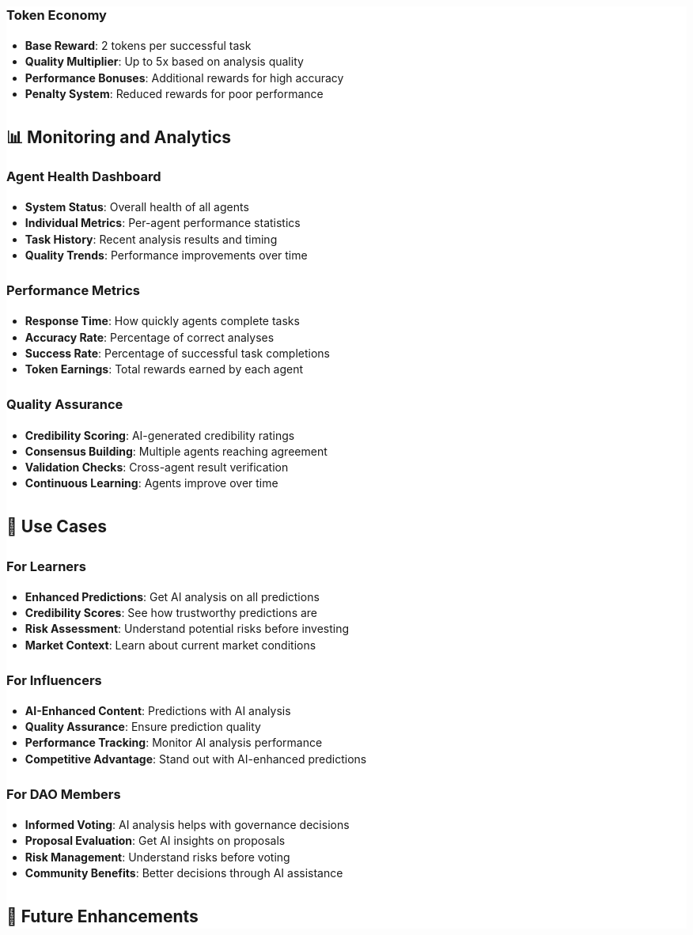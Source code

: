 ### Token Economy

- **Base Reward**: 2 tokens per successful task
- **Quality Multiplier**: Up to 5x based on analysis quality
- **Performance Bonuses**: Additional rewards for high accuracy
- **Penalty System**: Reduced rewards for poor performance

## 📊 Monitoring and Analytics

### Agent Health Dashboard
- **System Status**: Overall health of all agents
- **Individual Metrics**: Per-agent performance statistics
- **Task History**: Recent analysis results and timing
- **Quality Trends**: Performance improvements over time

### Performance Metrics
- **Response Time**: How quickly agents complete tasks
- **Accuracy Rate**: Percentage of correct analyses
- **Success Rate**: Percentage of successful task completions
- **Token Earnings**: Total rewards earned by each agent

### Quality Assurance
- **Credibility Scoring**: AI-generated credibility ratings
- **Consensus Building**: Multiple agents reaching agreement
- **Validation Checks**: Cross-agent result verification
- **Continuous Learning**: Agents improve over time

## 🎯 Use Cases

### For Learners
- **Enhanced Predictions**: Get AI analysis on all predictions
- **Credibility Scores**: See how trustworthy predictions are
- **Risk Assessment**: Understand potential risks before investing
- **Market Context**: Learn about current market conditions

### For Influencers
- **AI-Enhanced Content**: Predictions with AI analysis
- **Quality Assurance**: Ensure prediction quality
- **Performance Tracking**: Monitor AI analysis performance
- **Competitive Advantage**: Stand out with AI-enhanced predictions

### For DAO Members
- **Informed Voting**: AI analysis helps with governance decisions
- **Proposal Evaluation**: Get AI insights on proposals
- **Risk Management**: Understand risks before voting
- **Community Benefits**: Better decisions through AI assistance

## 🔮 Future Enhancements
